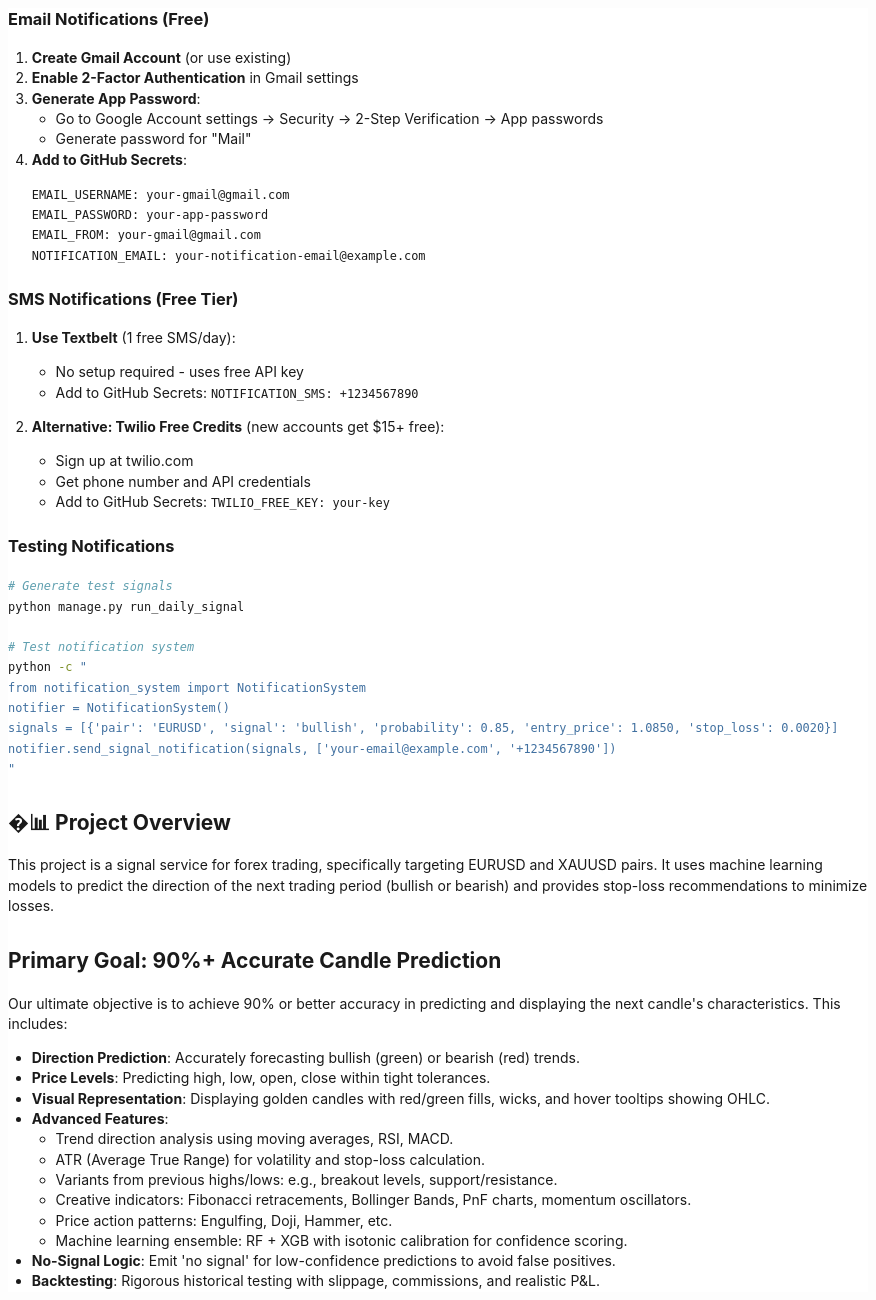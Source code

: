 ### Email Notifications (Free)
1. **Create Gmail Account** (or use existing)
2. **Enable 2-Factor Authentication** in Gmail settings
3. **Generate App Password**:
   - Go to Google Account settings → Security → 2-Step Verification → App passwords
   - Generate password for "Mail"
4. **Add to GitHub Secrets**:
   ```
   EMAIL_USERNAME: your-gmail@gmail.com
   EMAIL_PASSWORD: your-app-password
   EMAIL_FROM: your-gmail@gmail.com
   NOTIFICATION_EMAIL: your-notification-email@example.com
   ```

### SMS Notifications (Free Tier)
1. **Use Textbelt** (1 free SMS/day):
   - No setup required - uses free API key
   - Add to GitHub Secrets: `NOTIFICATION_SMS: +1234567890`

2. **Alternative: Twilio Free Credits** (new accounts get $15+ free):
   - Sign up at twilio.com
   - Get phone number and API credentials
   - Add to GitHub Secrets: `TWILIO_FREE_KEY: your-key`

### Testing Notifications
```bash
# Generate test signals
python manage.py run_daily_signal

# Test notification system
python -c "
from notification_system import NotificationSystem
notifier = NotificationSystem()
signals = [{'pair': 'EURUSD', 'signal': 'bullish', 'probability': 0.85, 'entry_price': 1.0850, 'stop_loss': 0.0020}]
notifier.send_signal_notification(signals, ['your-email@example.com', '+1234567890'])
"
```

## �📊 Project Overview

This project is a signal service for forex trading, specifically targeting EURUSD and XAUUSD pairs. It uses machine learning models to predict the direction of the next trading period (bullish or bearish) and provides stop-loss recommendations to minimize losses.

## Primary Goal: 90%+ Accurate Candle Prediction

Our ultimate objective is to achieve 90% or better accuracy in predicting and displaying the next candle's characteristics. This includes:

- **Direction Prediction**: Accurately forecasting bullish (green) or bearish (red) trends.
- **Price Levels**: Predicting high, low, open, close within tight tolerances.
- **Visual Representation**: Displaying golden candles with red/green fills, wicks, and hover tooltips showing OHLC.
- **Advanced Features**:
  - Trend direction analysis using moving averages, RSI, MACD.
  - ATR (Average True Range) for volatility and stop-loss calculation.
  - Variants from previous highs/lows: e.g., breakout levels, support/resistance.
  - Creative indicators: Fibonacci retracements, Bollinger Bands, PnF charts, momentum oscillators.
  - Price action patterns: Engulfing, Doji, Hammer, etc.
  - Machine learning ensemble: RF + XGB with isotonic calibration for confidence scoring.
- **No-Signal Logic**: Emit 'no signal' for low-confidence predictions to avoid false positives.
- **Backtesting**: Rigorous historical testing with slippage, commissions, and realistic P&L.
